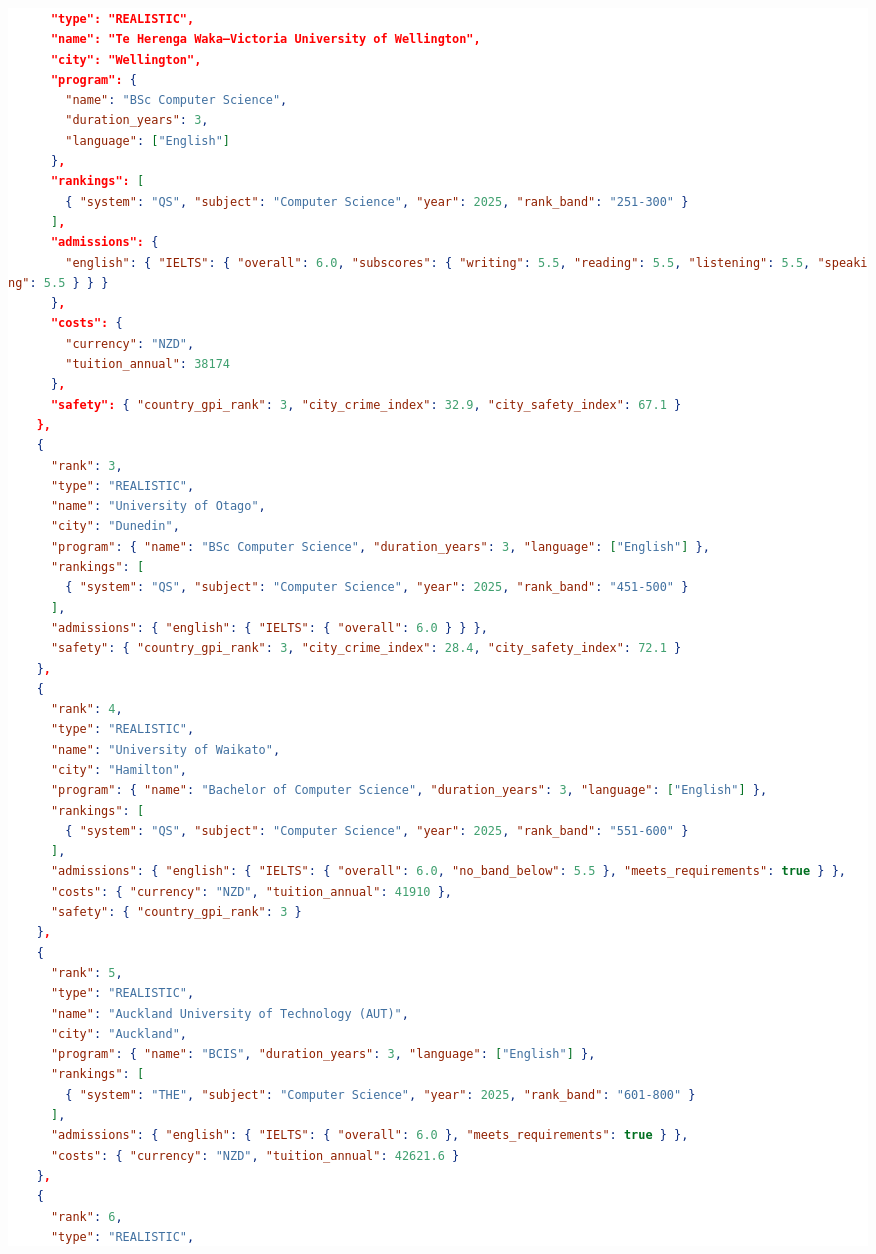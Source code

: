 ```json
      "type": "REALISTIC",
      "name": "Te Herenga Waka—Victoria University of Wellington",
      "city": "Wellington",
      "program": {
        "name": "BSc Computer Science",
        "duration_years": 3,
        "language": ["English"]
      },
      "rankings": [
        { "system": "QS", "subject": "Computer Science", "year": 2025, "rank_band": "251-300" }
      ],
      "admissions": {
        "english": { "IELTS": { "overall": 6.0, "subscores": { "writing": 5.5, "reading": 5.5, "listening": 5.5, "speaking": 5.5 } } }
      },
      "costs": {
        "currency": "NZD",
        "tuition_annual": 38174
      },
      "safety": { "country_gpi_rank": 3, "city_crime_index": 32.9, "city_safety_index": 67.1 }
    },
    {
      "rank": 3,
      "type": "REALISTIC",
      "name": "University of Otago",
      "city": "Dunedin",
      "program": { "name": "BSc Computer Science", "duration_years": 3, "language": ["English"] },
      "rankings": [
        { "system": "QS", "subject": "Computer Science", "year": 2025, "rank_band": "451-500" }
      ],
      "admissions": { "english": { "IELTS": { "overall": 6.0 } } },
      "safety": { "country_gpi_rank": 3, "city_crime_index": 28.4, "city_safety_index": 72.1 }
    },
    {
      "rank": 4,
      "type": "REALISTIC",
      "name": "University of Waikato",
      "city": "Hamilton",
      "program": { "name": "Bachelor of Computer Science", "duration_years": 3, "language": ["English"] },
      "rankings": [
        { "system": "QS", "subject": "Computer Science", "year": 2025, "rank_band": "551-600" }
      ],
      "admissions": { "english": { "IELTS": { "overall": 6.0, "no_band_below": 5.5 }, "meets_requirements": true } },
      "costs": { "currency": "NZD", "tuition_annual": 41910 },
      "safety": { "country_gpi_rank": 3 }
    },
    {
      "rank": 5,
      "type": "REALISTIC",
      "name": "Auckland University of Technology (AUT)",
      "city": "Auckland",
      "program": { "name": "BCIS", "duration_years": 3, "language": ["English"] },
      "rankings": [
        { "system": "THE", "subject": "Computer Science", "year": 2025, "rank_band": "601-800" }
      ],
      "admissions": { "english": { "IELTS": { "overall": 6.0 }, "meets_requirements": true } },
      "costs": { "currency": "NZD", "tuition_annual": 42621.6 }
    },
    {
      "rank": 6,
      "type": "REALISTIC",
```